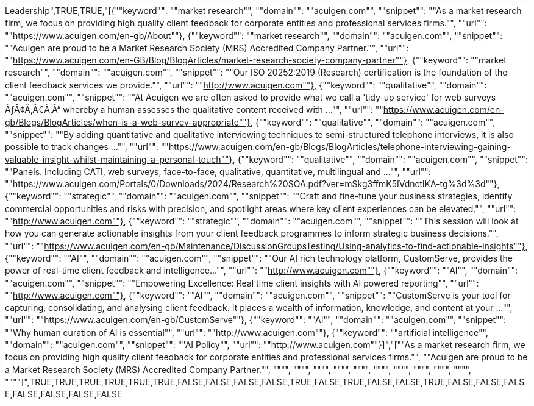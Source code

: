 Leadership",TRUE,TRUE,"[{""keyword"": ""market research"", ""domain"": ""acuigen.com"", ""snippet"": ""As a market research firm, we focus on providing high quality client feedback for corporate entities and professional services firms."", ""url"": ""https://www.acuigen.com/en-gb/About""}, {""keyword"": ""market research"", ""domain"": ""acuigen.com"", ""snippet"": ""Acuigen are proud to be a Market Research Society (MRS) Accredited Company Partner."", ""url"": ""https://www.acuigen.com/en-GB/Blog/BlogArticles/market-research-society-company-partner""}, {""keyword"": ""market research"", ""domain"": ""acuigen.com"", ""snippet"": ""Our ISO 20252:2019 (Research) certification is the foundation of the client feedback services we provide."", ""url"": ""http://www.acuigen.com""}, {""keyword"": ""qualitative"", ""domain"": ""acuigen.com"", ""snippet"": ""At Acuigen we are often asked to provide what we call a 'tidy-up service' for web surveys ÃƒÂ¢Ã‚Â€Ã‚Â“ whereby a human assesses the qualitative content received with ..."", ""url"": ""https://www.acuigen.com/en-gb/Blogs/BlogArticles/when-is-a-web-survey-appropriate""}, {""keyword"": ""qualitative"", ""domain"": ""acuigen.com"", ""snippet"": ""By adding quantitative and qualitative interviewing techniques to semi-structured telephone interviews, it is also possible to track changes ..."", ""url"": ""https://www.acuigen.com/en-gb/Blogs/BlogArticles/telephone-interviewing-gaining-valuable-insight-whilst-maintaining-a-personal-touch""}, {""keyword"": ""qualitative"", ""domain"": ""acuigen.com"", ""snippet"": ""Panels. Including CATI, web surveys, face-to-face, qualitative, quantitative, multilingual and ..."", ""url"": ""https://www.acuigen.com/Portals/0/Downloads/2024/Research%20SOA.pdf?ver=mSkg3ffmK5IVdnctlKA-tg%3d%3d""}, {""keyword"": ""strategic"", ""domain"": ""acuigen.com"", ""snippet"": ""Craft and fine-tune your business strategies, identify commercial opportunities and risks with precision, and spotlight areas where key client experiences can be elevated."", ""url"": ""http://www.acuigen.com""}, {""keyword"": ""strategic"", ""domain"": ""acuigen.com"", ""snippet"": ""This session will look at how you can generate actionable insights from your client feedback programmes to inform strategic business decisions."", ""url"": ""https://www.acuigen.com/en-gb/Maintenance/DiscussionGroupsTesting/Using-analytics-to-find-actionable-insights""}, {""keyword"": ""AI"", ""domain"": ""acuigen.com"", ""snippet"": ""Our AI rich technology platform, CustomServe, provides the power of real-time client feedback and intelligence..."", ""url"": ""http://www.acuigen.com""}, {""keyword"": ""AI"", ""domain"": ""acuigen.com"", ""snippet"": ""Empowering Excellence: Real time client insights with AI powered reporting"", ""url"": ""http://www.acuigen.com""}, {""keyword"": ""AI"", ""domain"": ""acuigen.com"", ""snippet"": ""CustomServe is your tool for capturing, consolidating, and analysing client feedback. It places a wealth of information, knowledge, and content at your ..."", ""url"": ""https://www.acuigen.com/en-gb/CustomServe""}, {""keyword"": ""AI"", ""domain"": ""acuigen.com"", ""snippet"": ""Why human curation of AI is essential"", ""url"": ""http://www.acuigen.com""}, {""keyword"": ""artificial intelligence"", ""domain"": ""acuigen.com"", ""snippet"": ""AI Policy"", ""url"": ""http://www.acuigen.com""}]","[""As a market research firm, we focus on providing high quality client feedback for corporate entities and professional services firms."", ""Acuigen are proud to be a Market Research Society (MRS) Accredited Company Partner."", """", """", """", """", """", """", """", """", """", """", """"]",TRUE,TRUE,TRUE,TRUE,TRUE,TRUE,FALSE,FALSE,FALSE,FALSE,TRUE,FALSE,TRUE,FALSE,FALSE,TRUE,FALSE,FALSE,FALSE,FALSE,FALSE,FALSE,FALSE